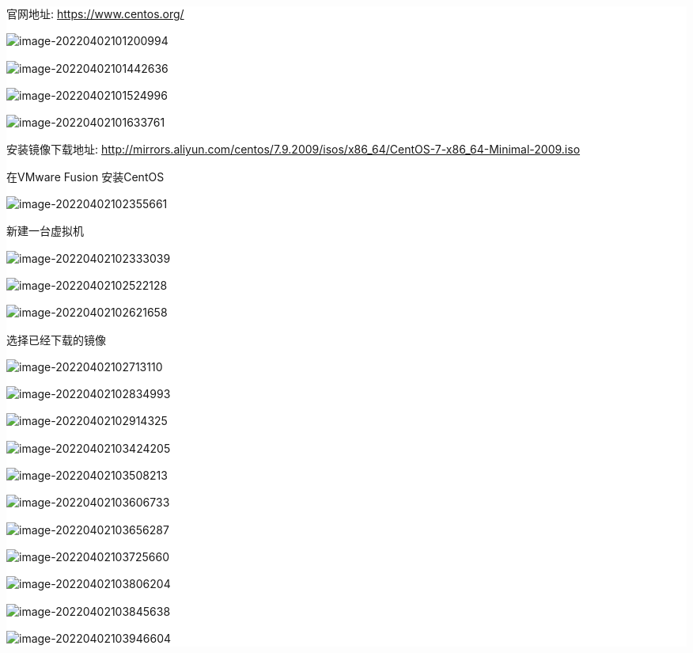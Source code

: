 官网地址: https://www.centos.org/

![image-20220402101200994](https://tva1.sinaimg.cn/large/e6c9d24ely1h0v5n78oc4j21oi0u0dsz.jpg)



![image-20220402101442636](https://tva1.sinaimg.cn/large/e6c9d24ely1h0v5pmal5fj21nj0u07as.jpg)

![image-20220402101524996](https://tva1.sinaimg.cn/large/e6c9d24ely1h0v5qdb0woj21o90u0aj4.jpg)

![image-20220402101633761](https://tva1.sinaimg.cn/large/e6c9d24ely1h0v5rkd7mfj21nk0u0djw.jpg)

安装镜像下载地址: http://mirrors.aliyun.com/centos/7.9.2009/isos/x86_64/CentOS-7-x86_64-Minimal-2009.iso

在VMware Fusion 安装CentOS

![image-20220402102355661](https://tva1.sinaimg.cn/large/e6c9d24ely1h0v5z8wlsuj21hg0u00v0.jpg)

新建一台虚拟机

![image-20220402102333039](https://tva1.sinaimg.cn/large/e6c9d24ely1h0v5zg21dqj21ha0u0gn3.jpg)

![image-20220402102522128](https://tva1.sinaimg.cn/large/e6c9d24ely1h0v60y8xbxj21gr0u00v8.jpg)



![image-20220402102621658](https://tva1.sinaimg.cn/large/e6c9d24ely1h0v7b5tyoaj21h70u0mzh.jpg)

选择已经下载的镜像

![image-20220402102713110](https://tva1.sinaimg.cn/large/e6c9d24ely1h0v62nsbokj21he0u0tb9.jpg)

![image-20220402102834993](https://tva1.sinaimg.cn/large/e6c9d24ely1h0v641ses2j21ha0u0dhy.jpg)

![image-20220402102914325](https://tva1.sinaimg.cn/large/e6c9d24ely1h0v64q5rawj21he0u0tb8.jpg)

![image-20220402103424205](https://tva1.sinaimg.cn/large/e6c9d24ely1h0v6a52kq5j21h60u0tba.jpg)

![image-20220402103508213](https://tva1.sinaimg.cn/large/e6c9d24ely1h0v6az1z7qj21hh0u0tbd.jpg)

![image-20220402103606733](https://tva1.sinaimg.cn/large/e6c9d24ely1h0v6c0igp5j21hd0u0tb5.jpg)

![image-20220402103656287](https://tva1.sinaimg.cn/large/e6c9d24ely1h0v6cr1frcj21h30u076g.jpg)

![image-20220402103725660](https://tva1.sinaimg.cn/large/e6c9d24ely1h0v6d9kda0j21ha0u040y.jpg)



![image-20220402103806204](https://tva1.sinaimg.cn/large/e6c9d24ely1h0v6e08kudj21hp0u0wjs.jpg)

![image-20220402103845638](https://tva1.sinaimg.cn/large/e6c9d24ely1h0v6eoe9ryj21h50u00x3.jpg)

![image-20220402103946604](https://tva1.sinaimg.cn/large/e6c9d24ely1h0v6fq2azrj21hk0u078h.jpg)
